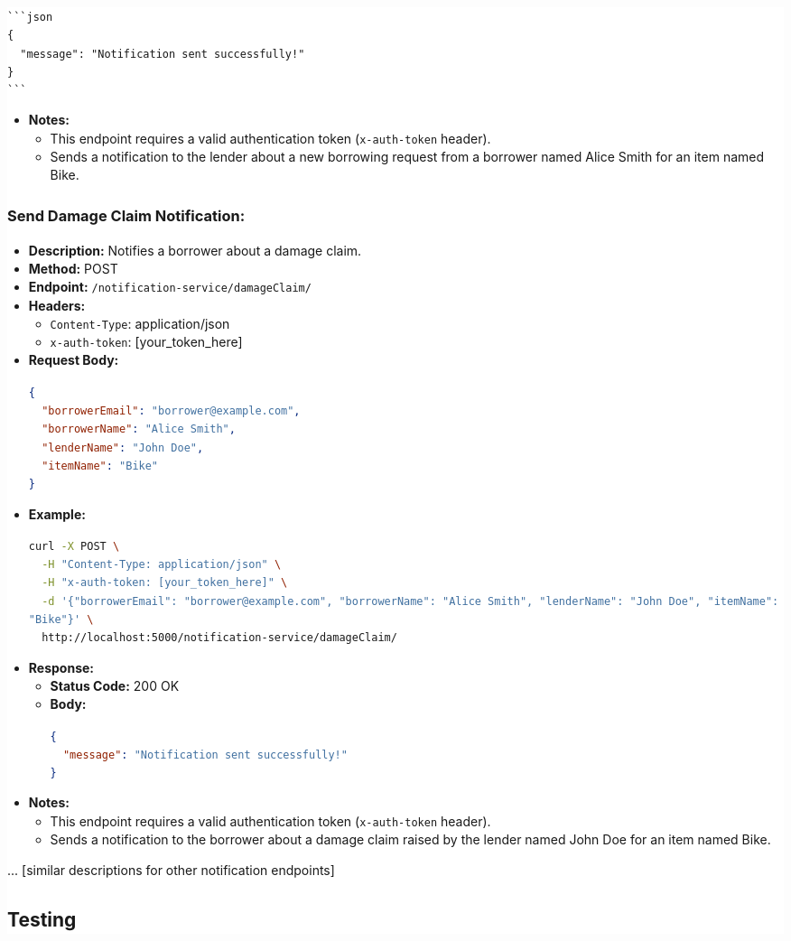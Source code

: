    ```json
    {
      "message": "Notification sent successfully!"
    }
    ```
- **Notes:** 
  - This endpoint requires a valid authentication token (`x-auth-token` header).
  - Sends a notification to the lender about a new borrowing request from a borrower named Alice Smith for an item named Bike.

### Send Damage Claim Notification:

- **Description:** Notifies a borrower about a damage claim.
- **Method:** POST
- **Endpoint:** `/notification-service/damageClaim/`
- **Headers:**
  - `Content-Type`: application/json
  - `x-auth-token`: [your_token_here]
- **Request Body:**
  ```json
  {
    "borrowerEmail": "borrower@example.com",
    "borrowerName": "Alice Smith",
    "lenderName": "John Doe",
    "itemName": "Bike"
  }
  ```
- **Example:**
  ```bash
  curl -X POST \
    -H "Content-Type: application/json" \
    -H "x-auth-token: [your_token_here]" \
    -d '{"borrowerEmail": "borrower@example.com", "borrowerName": "Alice Smith", "lenderName": "John Doe", "itemName": "Bike"}' \
    http://localhost:5000/notification-service/damageClaim/
  ```
- **Response:**  
  - **Status Code:** 200 OK
  - **Body:** 
    ```json
    {
      "message": "Notification sent successfully!"
    }
    ```
- **Notes:** 
  - This endpoint requires a valid authentication token (`x-auth-token` header).
  - Sends a notification to the borrower about a damage claim raised by the lender named John Doe for an item named Bike.

... [similar descriptions for other notification endpoints]


## Testing
